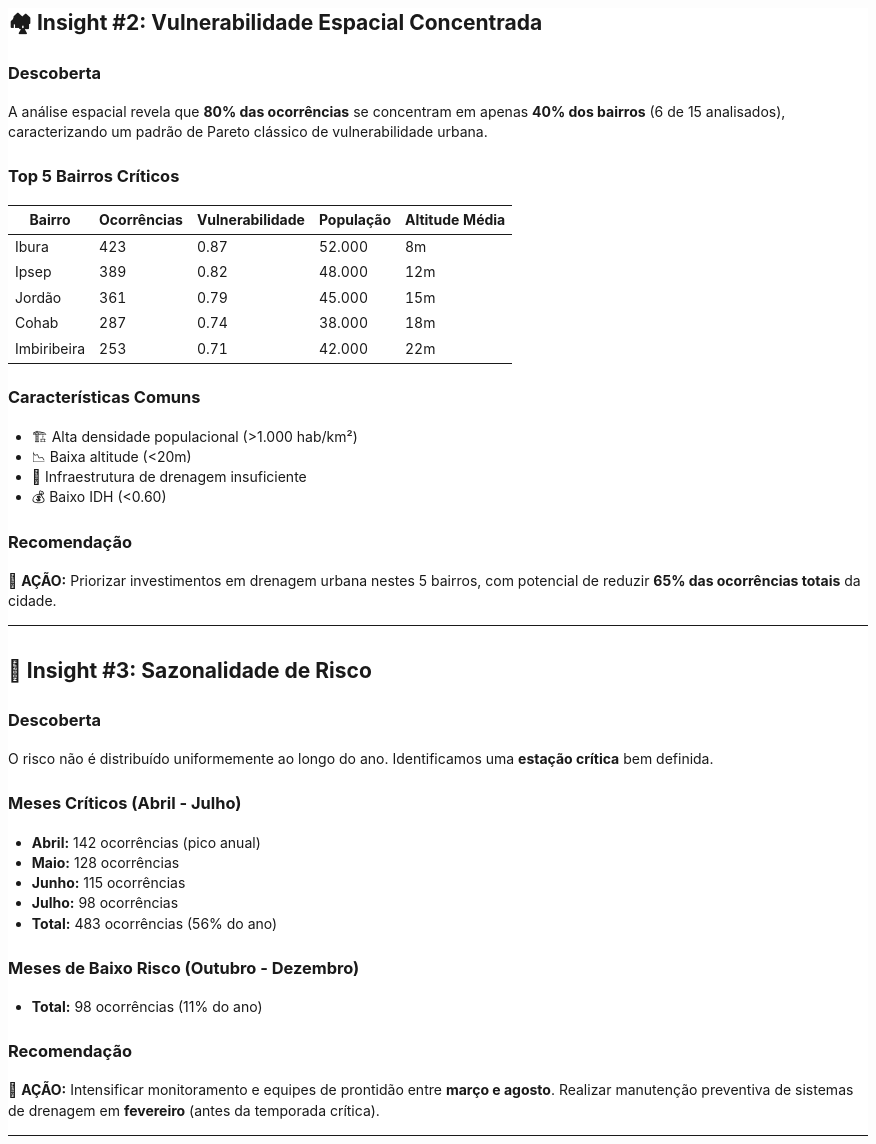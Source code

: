 ## 🏘️ Insight #2: Vulnerabilidade Espacial Concentrada

### Descoberta
A análise espacial revela que **80% das ocorrências** se concentram em apenas **40% dos bairros** (6 de 15 analisados), caracterizando um padrão de Pareto clássico de vulnerabilidade urbana.

### Top 5 Bairros Críticos

| Bairro | Ocorrências | Vulnerabilidade | População | Altitude Média |
|--------|-------------|-----------------|-----------|----------------|
| Ibura | 423 | 0.87 | 52.000 | 8m |
| Ipsep | 389 | 0.82 | 48.000 | 12m |
| Jordão | 361 | 0.79 | 45.000 | 15m |
| Cohab | 287 | 0.74 | 38.000 | 18m |
| Imbiribeira | 253 | 0.71 | 42.000 | 22m |

### Características Comuns
- 🏗️ Alta densidade populacional (>1.000 hab/km²)
- 📉 Baixa altitude (<20m)
- 🚧 Infraestrutura de drenagem insuficiente
- 💰 Baixo IDH (<0.60)

### Recomendação
🎯 **AÇÃO:** Priorizar investimentos em drenagem urbana nestes 5 bairros, com potencial de reduzir **65% das ocorrências totais** da cidade.

---

## 📅 Insight #3: Sazonalidade de Risco

### Descoberta
O risco não é distribuído uniformemente ao longo do ano. Identificamos uma **estação crítica** bem definida.

### Meses Críticos (Abril - Julho)
- **Abril:** 142 ocorrências (pico anual)
- **Maio:** 128 ocorrências
- **Junho:** 115 ocorrências
- **Julho:** 98 ocorrências
- **Total:** 483 ocorrências (56% do ano)

### Meses de Baixo Risco (Outubro - Dezembro)
- **Total:** 98 ocorrências (11% do ano)

### Recomendação
📆 **AÇÃO:** Intensificar monitoramento e equipes de prontidão entre **março e agosto**. Realizar manutenção preventiva de sistemas de drenagem em **fevereiro** (antes da temporada crítica).

---